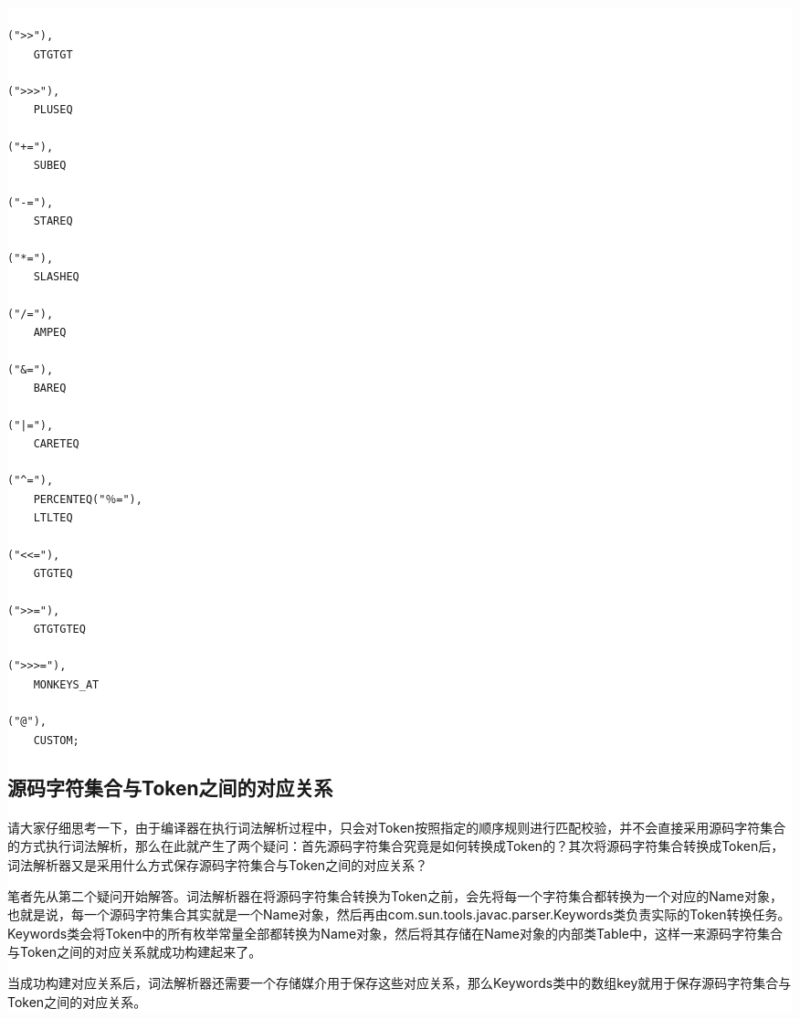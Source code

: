 ```

(">>"),
    GTGTGT

(">>>"),
    PLUSEQ

("+="),
    SUBEQ

("-="),
    STAREQ

("*="),
    SLASHEQ

("/="),
    AMPEQ

("&="),
    BAREQ

("|="),
    CARETEQ

("^="),
    PERCENTEQ("％="),
    LTLTEQ

("<<="),
    GTGTEQ

(">>="),
    GTGTGTEQ

(">>>="),
    MONKEYS_AT

("@"),
    CUSTOM;
```

## 源码字符集合与Token之间的对应关系
请大家仔细思考一下，由于编译器在执行词法解析过程中，只会对Token按照指定的顺序规则进行匹配校验，并不会直接采用源码字符集合的方式执行词法解析，那么在此就产生了两个疑问：首先源码字符集合究竟是如何转换成Token的？其次将源码字符集合转换成Token后，词法解析器又是采用什么方式保存源码字符集合与Token之间的对应关系？

笔者先从第二个疑问开始解答。词法解析器在将源码字符集合转换为Token之前，会先将每一个字符集合都转换为一个对应的Name对象，也就是说，每一个源码字符集合其实就是一个Name对象，然后再由com.sun.tools.javac.parser.Keywords类负责实际的Token转换任务。Keywords类会将Token中的所有枚举常量全部都转换为Name对象，然后将其存储在Name对象的内部类Table中，这样一来源码字符集合与Token之间的对应关系就成功构建起来了。

当成功构建对应关系后，词法解析器还需要一个存储媒介用于保存这些对应关系，那么Keywords类中的数组key就用于保存源码字符集合与Token之间的对应关系。
